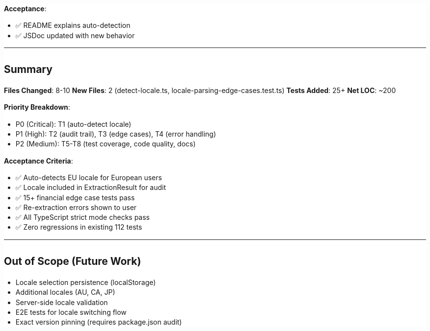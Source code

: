 **Acceptance**:
- ✅ README explains auto-detection
- ✅ JSDoc updated with new behavior

---

## Summary

**Files Changed**: 8-10
**New Files**: 2 (detect-locale.ts, locale-parsing-edge-cases.test.ts)
**Tests Added**: 25+
**Net LOC**: ~200

**Priority Breakdown**:
- P0 (Critical): T1 (auto-detect locale)
- P1 (High): T2 (audit trail), T3 (edge cases), T4 (error handling)
- P2 (Medium): T5-T8 (test coverage, code quality, docs)

**Acceptance Criteria**:
- ✅ Auto-detects EU locale for European users
- ✅ Locale included in ExtractionResult for audit
- ✅ 15+ financial edge case tests pass
- ✅ Re-extraction errors shown to user
- ✅ All TypeScript strict mode checks pass
- ✅ Zero regressions in existing 112 tests

---

## Out of Scope (Future Work)

- Locale selection persistence (localStorage)
- Additional locales (AU, CA, JP)
- Server-side locale validation
- E2E tests for locale switching flow
- Exact version pinning (requires package.json audit)
